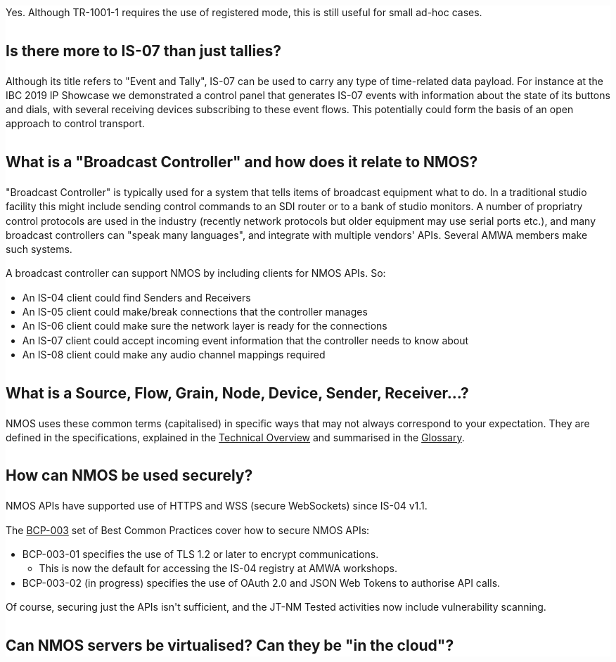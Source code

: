 Yes. Although TR-1001-1 requires the use of registered mode, this is still useful for small ad-hoc cases.

## Is there more to IS-07 than just tallies?

Although its title refers to "Event and Tally", IS-07 can be used to carry any type of time-related data payload.  For instance at the IBC 2019 IP Showcase we demonstrated a control panel that generates IS-07 events with information about the state of its buttons and dials, with several receiving devices subscribing to these event flows. This potentially could form the basis of an open approach to control transport.

## What is a "Broadcast Controller" and how does it relate to NMOS?

"Broadcast Controller" is typically used for a system that tells items of broadcast equipment what to do. In a traditional studio facility this might include sending control commands to an SDI router or to a bank of studio monitors. A number of propriatry control protocols are used in the industry (recently network protocols but older equipment may use serial ports etc.), and many broadcast controllers can "speak many languages", and integrate with multiple vendors' APIs. Several AMWA members make such systems.

A broadcast controller can support NMOS by including clients for NMOS APIs. So:

- An IS-04 client could find Senders and Receivers
- An IS-05 client could make/break connections that the controller manages
- An IS-06 client could make sure the network layer is ready for the connections
- An IS-07 client could accept incoming event information that the controller needs to know about 
- An IS-08 client could make any audio channel mappings required 

## What is a Source, Flow, Grain, Node, Device, Sender, Receiver...?

NMOS uses these common terms (capitalised) in specific ways that may not always correspond to your expectation.  They are defined in the specifications, explained in the [Technical Overview] and summarised in the [Glossary].

## How can NMOS be used securely?

NMOS APIs have supported use of HTTPS and WSS (secure WebSockets) since IS-04 v1.1. 

The [BCP-003] set of Best Common Practices cover how to secure NMOS APIs:

- BCP-003-01 specifies the use of TLS 1.2 or later to encrypt communications. 
  - This is now the default for accessing the IS-04 registry at AMWA workshops.
- BCP-003-02 (in progress) specifies the use of OAuth 2.0 and JSON Web Tokens to authorise API calls.

Of course, securing just the APIs isn't sufficient, and the JT-NM Tested activities now include vulnerability scanning.

## Can NMOS servers be virtualised? Can they be "in the cloud"?


[AMWA]: http://amwa.tv "Advanced Media Workflow Association"
[AMWA Labs]: https://amwa.tv/downloads/brochures/AMWA_Labs_Apr_2017.pdf "AMWA Labs update for NAB 2017"
[Arachnid]: https://github.com/Streampunk/arachnid "Streampunk Arachnid"
[AS-11]: http://www.amwa.tv/projects/AS-11.shtml "AMWA AS-11"
[BBC IP Studio]: http://www.bbc.co.uk/rd/projects/ip-studio "BBC R&D IP Studio"
[BCP-001]: https://www.amwa.tv/specifications "AMWA BCP-001 AMWA Specification Process"
[BCP-002]: https://amwa-tv.github.io/nmos-grouping "AMWA BCP-002 Recommendations for Grouping NMOS Resources"
[BCP-003]: https://amwa-tv.github.io/nmos-api-security "AMWA BCP-003 Security recommendations for NMOS APIs"
[EBU-R-152]: https://tech.ebu.ch/publications/r152 "EBU R 152: Strategy for the Adoption of an NMOS Open Discovery & Connection Protocol"
[EBU-Tech-3371]: https://tech.ebu.ch/publications/tech3371 "EBU Tech 3371: The Technology Pyramid for Media Nodes: Minimum User Requirements to build and manage an IP-Based Media Facility"
[End User Guides]: https://github.com/AMWA-TV/nmos/wiki/End-Users "End User Guides"
[Glossary]: https://amwa-tv.github.io/nmos/branches/master/Glossary.html "Glossary"
[NMOS-Solutions]: https://amwa-tv.github.io/nmos/branches/master/NMOS-Solutions.html "NMOS Solutions"
[Incubator rules]: https://www.amwa.tv/bylaws-policy-documents-and-license "AMWA Networked Media Incubator rules"
[IPR Policy]: https://www.amwa.tv/bylaws-policy-documents-and-license "AMWA IPR Policy"
[JT-NM]: http://jt-nm.org "Joint Task Force on Networked Media (JT-NM)"
[JT-NM Reference Architecture]: http://jt-nm.org/RA-1.0/ "JT-NM Reference Architecture 1.0"
[JT-NM Tested]: http://jt-nm.org/jt-nm_tested/ "JT-NM Tested"
[MXF]: http://tech.ebu.ch/docs/techreview/trev_2010-Q3_MXF-2.pdf "MXF - a technical review"
[Networked Media Incubator]: http://nmos.tv/about_NMI.html "Networked Media Incubator"
[NMOS Documentation]: https://amwa-tv.github.io/nmos "NMOS Documentation"
[NMOS Testing]: https://amwa-tv.github.io/nmos-testing/ "NMOS API Testing Tool"
[Parameter Registers]: https://amwa-tv.github.io/nmos-parameter-registers/ "NMOS Parameter Registers"
[In-stream Signalling Specification]: https://github.com/AMWA-TV/nmos-in-stream-id-timing "AMWA WIP Specification: In-stream Signalling of Identity and Timing information for RTP streams"
[Scalability]: http://www.ipshowcase.org/wp-content/uploads/2019/05/1030-Robert-Porter-Scalability-and-Performance-of-IS-04-and-IS-05-and-How-TR-1001-1-Helps.pdf "Scalability"
[SDP]: https://tools.ietf.org/html/rfc4566 "SDP: Session Description Protocol"
[ST 2110]: https://www.smpte.org/smpte-st-2110-faq "ST 2110 FAQ"
[Technical Overview]: https://amwa-tv.github.io/nmos/branches/master/NMOS_Technical_Overview.html "NMOS Technical Overview"
[TR-1001-1]: http://www.jt-nm.org/documents/JT-NM_TR-1001-1:2018_v1.0.pdf "JT-NM TR-1001: System Environment and Device Behaviors For SMPTE ST 2110 Media Nodes in Engineered Networks"
[Upgrade Path]: https://amwa-tv.github.io/nmos-discovery-registration/tags/v1.3/docs/6.0._Upgrade_Path.html "Upgrade Path"
[WBU-Pyramid]: https://worldbroadcastingunions.org/wbu-supports-ebus-technology-pyramid-for-media-nodes/ "WBU Endorses EBU Pyramid"
[NMOS Wiki]: https://github.com/AMWA-TV/nmos/wiki "NMOS Wiki"